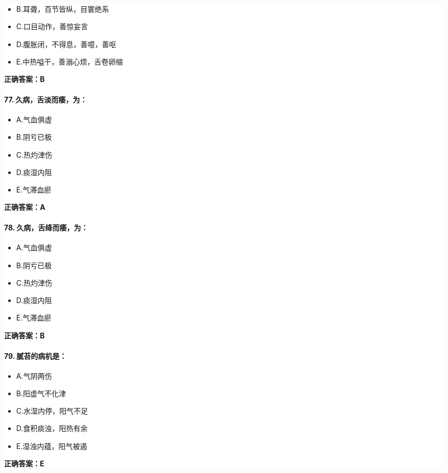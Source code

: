 * B.耳聋，百节皆纵，目寰绝系

* C.口目动作，善惊妄言

* D.腹胀闭，不得息，善噫，善呕

* E.中热嗌干，善溺心烦，舌卷卵缩

**正确答案：B**







#### 77. 久病，舌淡而痿，为：

* A.气血俱虚

* B.阴亏已极

* C.热灼津伤

* D.痰湿内阻

* E.气滞血瘀

**正确答案：A**







#### 78. 久病，舌绛而痿，为：

* A.气血俱虚

* B.阴亏已极

* C.热灼津伤

* D.痰湿内阻

* E.气滞血瘀

**正确答案：B**







#### 79. 腻苔的病机是：

* A.气阴两伤

* B.阳虚气不化津

* C.水湿内停，阳气不足

* D.食积痰浊，阳热有余

* E.湿浊内蕴，阳气被遏

**正确答案：E**
